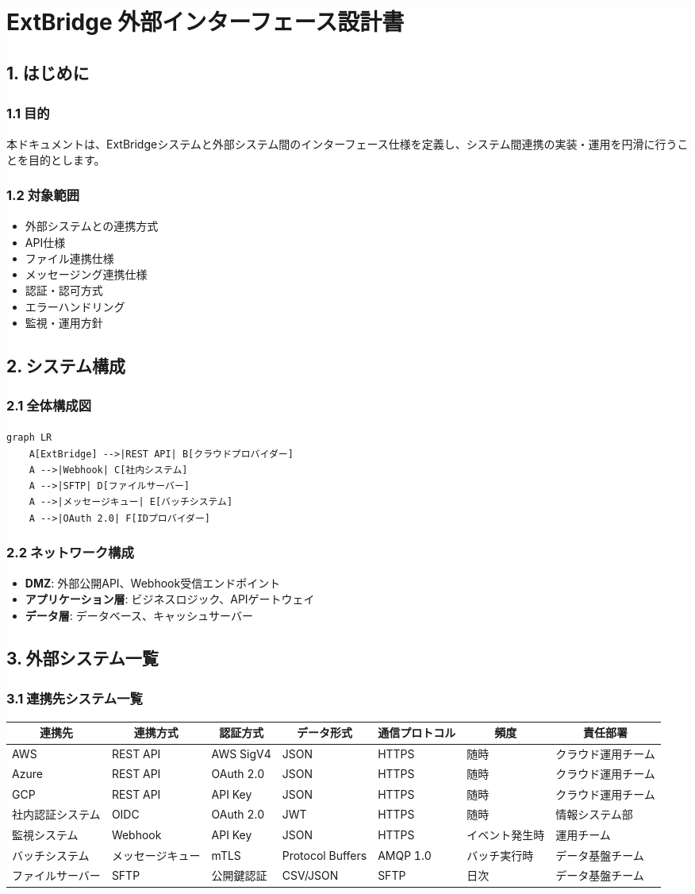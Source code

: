# ExtBridge 外部インターフェース設計書

## 1. はじめに

### 1.1 目的
本ドキュメントは、ExtBridgeシステムと外部システム間のインターフェース仕様を定義し、システム間連携の実装・運用を円滑に行うことを目的とします。

### 1.2 対象範囲
- 外部システムとの連携方式
- API仕様
- ファイル連携仕様
- メッセージング連携仕様
- 認証・認可方式
- エラーハンドリング
- 監視・運用方針

## 2. システム構成

### 2.1 全体構成図
```mermaid
graph LR
    A[ExtBridge] -->|REST API| B[クラウドプロバイダー]
    A -->|Webhook| C[社内システム]
    A -->|SFTP| D[ファイルサーバー]
    A -->|メッセージキュー| E[バッチシステム]
    A -->|OAuth 2.0| F[IDプロバイダー]
```

### 2.2 ネットワーク構成
- **DMZ**: 外部公開API、Webhook受信エンドポイント
- **アプリケーション層**: ビジネスロジック、APIゲートウェイ
- **データ層**: データベース、キャッシュサーバー

## 3. 外部システム一覧

### 3.1 連携先システム一覧
| 連携先 | 連携方式 | 認証方式 | データ形式 | 通信プロトコル | 頻度 | 責任部署 |
|-------|---------|----------|------------|----------------|------|----------|
| AWS | REST API | AWS SigV4 | JSON | HTTPS | 随時 | クラウド運用チーム |
| Azure | REST API | OAuth 2.0 | JSON | HTTPS | 随時 | クラウド運用チーム |
| GCP | REST API | API Key | JSON | HTTPS | 随時 | クラウド運用チーム |
| 社内認証システム | OIDC | OAuth 2.0 | JWT | HTTPS | 随時 | 情報システム部 |
| 監視システム | Webhook | API Key | JSON | HTTPS | イベント発生時 | 運用チーム |
| バッチシステム | メッセージキュー | mTLS | Protocol Buffers | AMQP 1.0 | バッチ実行時 | データ基盤チーム |
| ファイルサーバー | SFTP | 公開鍵認証 | CSV/JSON | SFTP | 日次 | データ基盤チーム |
